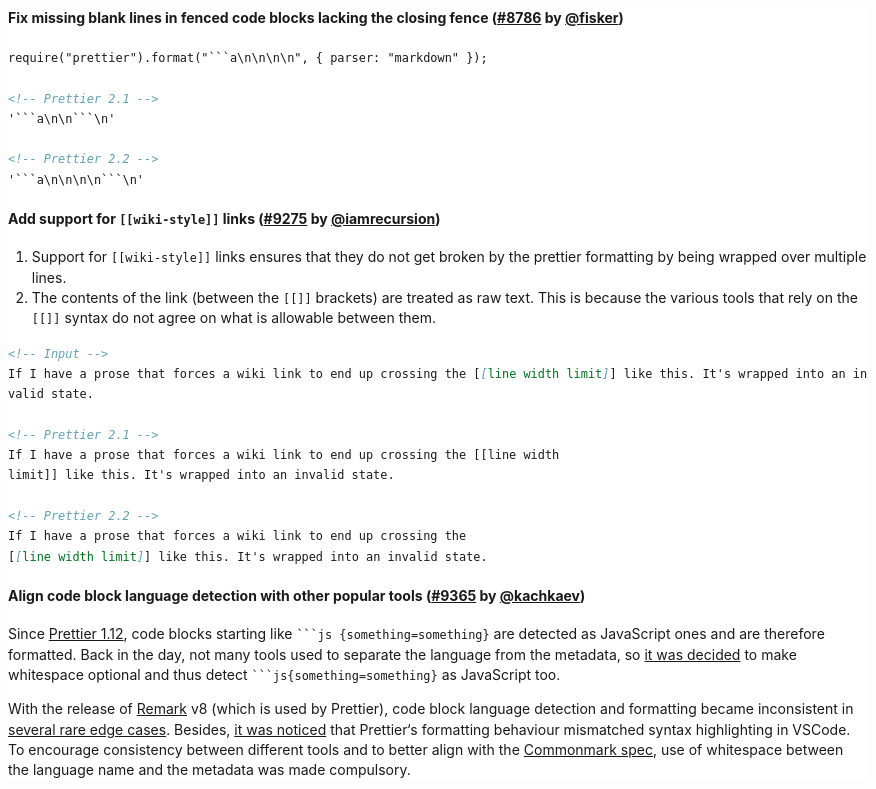#### Fix missing blank lines in fenced code blocks lacking the closing fence ([#8786](https://github.com/prettier/prettier/pull/8786) by [@fisker](https://github.com/fisker))


```markdown
require("prettier").format("```a\n\n\n\n", { parser: "markdown" });

<!-- Prettier 2.1 -->
'```a\n\n```\n'

<!-- Prettier 2.2 -->
'```a\n\n\n\n```\n'
```

#### Add support for `[[wiki-style]]` links ([#9275](https://github.com/prettier/prettier/pull/9275) by [@iamrecursion](https://github.com/iamrecursion))

1.  Support for `[[wiki-style]]` links ensures that they do not get broken by
    the prettier formatting by being wrapped over multiple lines.
2.  The contents of the link (between the `[[]]` brackets) are treated as raw
    text. This is because the various tools that rely on the `[[]]` syntax do not
    agree on what is allowable between them.


```markdown
<!-- Input -->
If I have a prose that forces a wiki link to end up crossing the [[line width limit]] like this. It's wrapped into an invalid state.

<!-- Prettier 2.1 -->
If I have a prose that forces a wiki link to end up crossing the [[line width
limit]] like this. It's wrapped into an invalid state.

<!-- Prettier 2.2 -->
If I have a prose that forces a wiki link to end up crossing the
[[line width limit]] like this. It's wrapped into an invalid state.
```

#### Align code block language detection with other popular tools ([#9365](https://github.com/prettier/prettier/pull/9365) by [@kachkaev](https://github.com/kachkaev))

Since [Prettier 1.12](https://prettier.io/blog/2018/04/11/1.12.0.html#support-fenced-codeblock-lang-followed-by-attributes-4153httpsgithubcomprettierprettierpull4153-by-ikatyanghttpsgithubcomikatyang), code blocks starting like ` ```js {something=something} ` are detected as JavaScript ones and are therefore formatted.
Back in the day, not many tools used to separate the language from the metadata, so [it was decided](https://github.com/prettier/prettier/pull/4783) to make whitespace optional and thus detect ` ```js{something=something} ` as JavaScript too.

With the release of [Remark](https://github.com/remarkjs/remark) v8 (which is used by Prettier), code block language detection and formatting became inconsistent in [several rare edge cases](https://github.com/prettier/prettier/issues/9155).
Besides, [it was noticed](https://github.com/gicentre/litvis/issues/50) that Prettier‘s formatting behaviour mismatched syntax highlighting in VSCode.
To encourage consistency between different tools and to better align with the [Commonmark spec](https://spec.commonmark.org/0.29/#fenced-code-blocks), use of whitespace between the language name and the metadata was made compulsory.


  [K in keyof T as NewKeyType]: T[K]
  [K in keyof T as NewKeyType]: T[K]